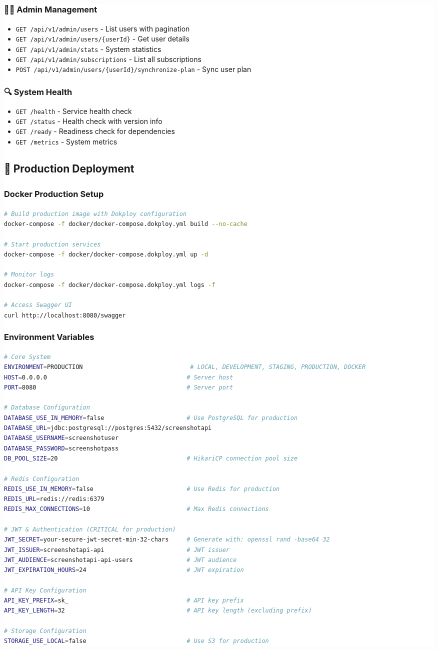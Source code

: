 ### 👨‍💼 Admin Management
- `GET /api/v1/admin/users` - List users with pagination
- `GET /api/v1/admin/users/{userId}` - Get user details
- `GET /api/v1/admin/stats` - System statistics
- `GET /api/v1/admin/subscriptions` - List all subscriptions
- `POST /api/v1/admin/users/{userId}/synchronize-plan` - Sync user plan

### 🔍 System Health
- `GET /health` - Service health check
- `GET /status` - Health check with version info
- `GET /ready` - Readiness check for dependencies
- `GET /metrics` - System metrics

## 🐳 Production Deployment

### Docker Production Setup
```bash
# Build production image with Dokploy configuration
docker-compose -f docker/docker-compose.dokploy.yml build --no-cache

# Start production services
docker-compose -f docker/docker-compose.dokploy.yml up -d

# Monitor logs
docker-compose -f docker/docker-compose.dokploy.yml logs -f

# Access Swagger UI
curl http://localhost:8080/swagger
```

### Environment Variables
```bash
# Core System
ENVIRONMENT=PRODUCTION                              # LOCAL, DEVELOPMENT, STAGING, PRODUCTION, DOCKER
HOST=0.0.0.0                                       # Server host
PORT=8080                                          # Server port

# Database Configuration
DATABASE_USE_IN_MEMORY=false                       # Use PostgreSQL for production
DATABASE_URL=jdbc:postgresql://postgres:5432/screenshotapi
DATABASE_USERNAME=screenshotuser
DATABASE_PASSWORD=screenshotpass
DB_POOL_SIZE=20                                    # HikariCP connection pool size

# Redis Configuration
REDIS_USE_IN_MEMORY=false                          # Use Redis for production
REDIS_URL=redis://redis:6379
REDIS_MAX_CONNECTIONS=10                           # Max Redis connections

# JWT & Authentication (CRITICAL for production)
JWT_SECRET=your-secure-jwt-secret-min-32-chars     # Generate with: openssl rand -base64 32
JWT_ISSUER=screenshotapi-api                       # JWT issuer
JWT_AUDIENCE=screenshotapi-api-users               # JWT audience
JWT_EXPIRATION_HOURS=24                            # JWT expiration

# API Key Configuration
API_KEY_PREFIX=sk_                                 # API key prefix
API_KEY_LENGTH=32                                  # API key length (excluding prefix)

# Storage Configuration
STORAGE_USE_LOCAL=false                            # Use S3 for production
```